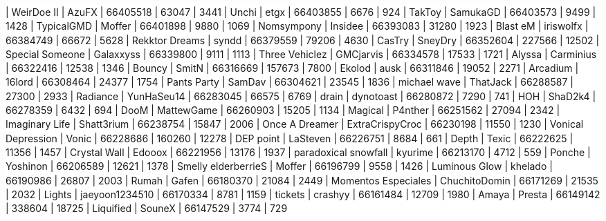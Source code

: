 | WeirDoe II | AzuFX | 66405518 | 63047 | 3441
| Unchi | etgx | 66403855 | 6676 | 924
| TakToy | SamukaGD | 66403573 | 9499 | 1428
| TypicalGMD | Moffer | 66401898 | 9880 | 1069
| Nomsympony | Insidee | 66393083 | 31280 | 1923
| Blast eM | iriswolfx | 66384749 | 66672 | 5628
| Rekktor Dreams | syndd | 66379559 | 79206 | 4630
| CasTry | SneyDry | 66352604 | 227566 | 12502
| Special Someone | Galaxxyss | 66339800 | 9111 | 1113
| Three Vehiclez | GMCjarvis | 66334578 | 17533 | 1721
| Alyssa | Carminius | 66322416 | 12538 | 1346
| Bouncy | SmitN | 66316669 | 157673 | 7800
| Ekolod | ausk | 66311846 | 19052 | 2271
| Arcadium | 16lord | 66308464 | 24377 | 1754
| Pants Party | SamDav | 66304621 | 23545 | 1836
| michael wave | ThatJack | 66288587 | 27300 | 2933
| Radiance | YunHaSeu14 | 66283045 | 66575 | 6769
| drain | dynotoast | 66280872 | 7290 | 741
| HOH | ShaD2k4 | 66278359 | 6432 | 694
| DooM | MattewGame | 66260903 | 15205 | 1134
| Magical | P4nther | 66251562 | 27094 | 2342
| Imaginary Life | Shatt3rium | 66238754 | 15847 | 2006
| Once A Dreamer | ExtraCrispyCroc | 66230198 | 11550 | 1230
| Vonical Depression | Vonic | 66228686 | 160260 | 12278
| DEP point | LaSteven | 66226751 | 8684 | 661
| Depth | Texic | 66222625 | 11356 | 1457
| Crystal Wall | Edooox | 66221956 | 13176 | 1937
| paradoxical snowfall | kyurime | 66213170 | 4712 | 559
| Ponche | Yoshinon | 66206589 | 12621 | 1378
| Smelly elderberrieS | Moffer | 66196799 | 9558 | 1426
| Luminous Glow  | khelado | 66190986 | 26807 | 2003
| Rumah | Gafen | 66180370 | 21084 | 2449
| Momentos Especiales | ChuchitoDomin | 66171269 | 21535 | 2032
| Lights | jaeyoon1234510 | 66170334 | 8781 | 1159
| tickets | crashyy | 66161484 | 12709 | 1980
| Amaya | Presta | 66149142 | 338604 | 18725
| Liquified | SouneX | 66147529 | 3774 | 729
